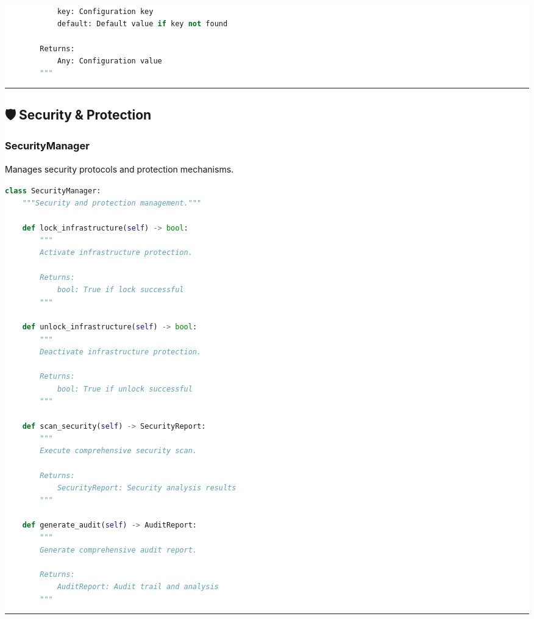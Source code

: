 ```python
            key: Configuration key
            default: Default value if key not found
            
        Returns:
            Any: Configuration value
        """
```

---

## **🛡️ Security & Protection**

### **SecurityManager**
Manages security protocols and protection mechanisms.

```python
class SecurityManager:
    """Security and protection management."""
    
    def lock_infrastructure(self) -> bool:
        """
        Activate infrastructure protection.
        
        Returns:
            bool: True if lock successful
        """
        
    def unlock_infrastructure(self) -> bool:
        """
        Deactivate infrastructure protection.
        
        Returns:
            bool: True if unlock successful
        """
        
    def scan_security(self) -> SecurityReport:
        """
        Execute comprehensive security scan.
        
        Returns:
            SecurityReport: Security analysis results
        """
        
    def generate_audit(self) -> AuditReport:
        """
        Generate comprehensive audit report.
        
        Returns:
            AuditReport: Audit trail and analysis
        """
```

---